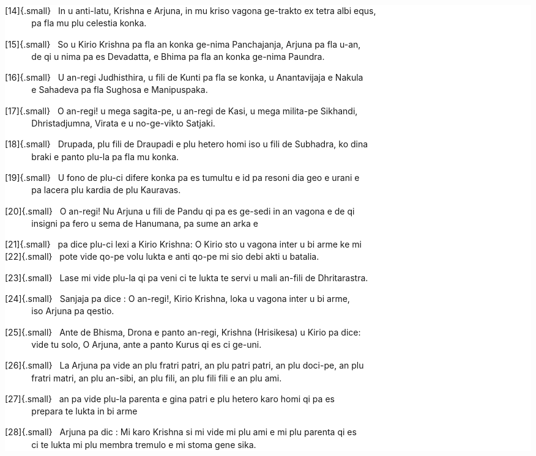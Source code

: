 [14]{.small}   In u anti-latu, Krishna e Arjuna, in mu kriso vagona
ge-trakto ex tetra albi equs,\
           pa fla mu plu celestia konka.

[15]{.small}   So u Kirio Krishna pa fla an konka ge-nima Panchajanja,
Arjuna pa fla u-an,\
           de qi u nima pa es Devadatta, e Bhima pa fla an konka ge-nima
Paundra.

[16]{.small}   U an-regi Judhisthira, u fili de Kunti pa fla se konka, u
Anantavijaja e Nakula\
           e Sahadeva pa fla Sughosa e Manipuspaka.

[17]{.small}   O an-regi! u mega sagita-pe, u an-regi de Kasi, u mega
milita-pe Sikhandi,\
           Dhristadjumna, Virata e u no-ge-vikto Satjaki.

[18]{.small}   Drupada, plu fili de Draupadi e plu hetero homi iso u
fili de Subhadra, ko dina\
           braki e panto plu-la pa fla mu konka.

[19]{.small}   U fono de plu-ci difere konka pa es tumultu e id pa
resoni dia geo e urani e\
           pa lacera plu kardia de plu Kauravas.

[20]{.small}   O an-regi! Nu Arjuna u fili de Pandu qi pa es ge-sedi in
an vagona e de qi\
           insigni pa fero u sema de Hanumana, pa sume an arka e

[21]{.small}   pa dice plu-ci lexi a Kirio Krishna: O Kirio sto u vagona
inter u bi arme ke mi\
[22]{.small}   pote vide qo-pe volu lukta e anti qo-pe mi sio debi akti
u batalia.

[23]{.small}   Lase mi vide plu-la qi pa veni ci te lukta te servi u
mali an-fili de Dhritarastra.

[24]{.small}   Sanjaja pa dice : O an-regi!, Kirio Krishna, loka u
vagona inter u bi arme,\
           iso Arjuna pa qestio.

[25]{.small}   Ante de Bhisma, Drona e panto an-regi, Krishna
(Hrisikesa) u Kirio pa dice:\
           vide tu solo, O Arjuna, ante a panto Kurus qi es ci ge-uni.

[26]{.small}   La Arjuna pa vide an plu fratri patri, an plu patri
patri, an plu doci-pe, an plu\
           fratri matri, an plu an-sibi, an plu fili, an plu fili fili e
an plu ami.

[27]{.small}   an pa vide plu-la parenta e gina patri e plu hetero karo
homi qi pa es\
           prepara te lukta in bi arme

[28]{.small}   Arjuna pa dic : Mi karo Krishna si mi vide mi plu ami e
mi plu parenta qi es\
           ci te lukta mi plu membra tremulo e mi stoma gene sika.
